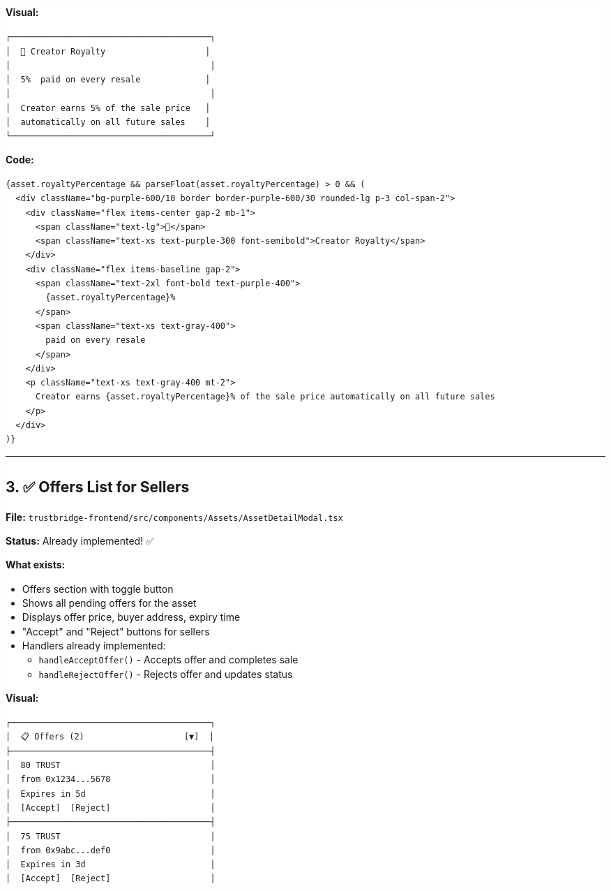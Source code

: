 **Visual:**
```
┌────────────────────────────────────────┐
│  👑 Creator Royalty                    │
│                                        │
│  5%  paid on every resale             │
│                                        │
│  Creator earns 5% of the sale price   │
│  automatically on all future sales    │
└────────────────────────────────────────┘
```

**Code:**
```tsx
{asset.royaltyPercentage && parseFloat(asset.royaltyPercentage) > 0 && (
  <div className="bg-purple-600/10 border border-purple-600/30 rounded-lg p-3 col-span-2">
    <div className="flex items-center gap-2 mb-1">
      <span className="text-lg">👑</span>
      <span className="text-xs text-purple-300 font-semibold">Creator Royalty</span>
    </div>
    <div className="flex items-baseline gap-2">
      <span className="text-2xl font-bold text-purple-400">
        {asset.royaltyPercentage}%
      </span>
      <span className="text-xs text-gray-400">
        paid on every resale
      </span>
    </div>
    <p className="text-xs text-gray-400 mt-2">
      Creator earns {asset.royaltyPercentage}% of the sale price automatically on all future sales
    </p>
  </div>
)}
```

---

## 3. ✅ Offers List for Sellers

**File:** `trustbridge-frontend/src/components/Assets/AssetDetailModal.tsx`

**Status:** Already implemented! ✅

**What exists:**
- Offers section with toggle button
- Shows all pending offers for the asset
- Displays offer price, buyer address, expiry time
- "Accept" and "Reject" buttons for sellers
- Handlers already implemented:
  - `handleAcceptOffer()` - Accepts offer and completes sale
  - `handleRejectOffer()` - Rejects offer and updates status

**Visual:**
```
┌────────────────────────────────────────┐
│  📋 Offers (2)                    [▼]  │
├────────────────────────────────────────┤
│  80 TRUST                              │
│  from 0x1234...5678                    │
│  Expires in 5d                         │
│  [Accept]  [Reject]                    │
├────────────────────────────────────────┤
│  75 TRUST                              │
│  from 0x9abc...def0                    │
│  Expires in 3d                         │
│  [Accept]  [Reject]                    │
```